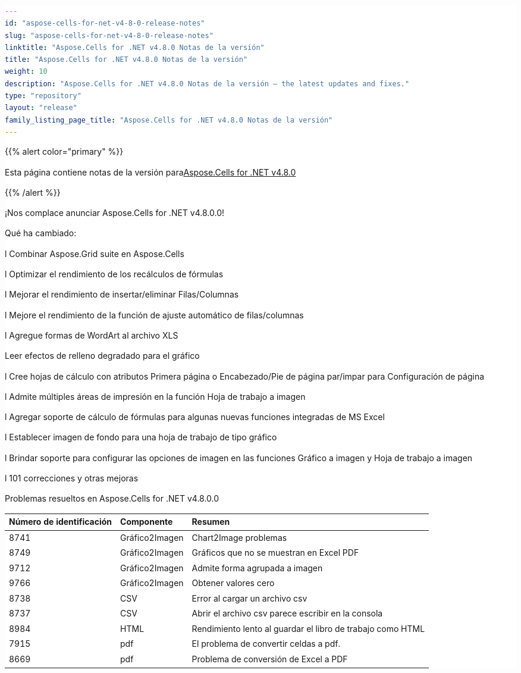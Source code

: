```yaml
---
id: "aspose-cells-for-net-v4-8-0-release-notes"
slug: "aspose-cells-for-net-v4-8-0-release-notes"
linktitle: "Aspose.Cells for .NET v4.8.0 Notas de la versión"
title: "Aspose.Cells for .NET v4.8.0 Notas de la versión"
weight: 10
description: "Aspose.Cells for .NET v4.8.0 Notas de la versión – the latest updates and fixes."
type: "repository"
layout: "release"
family_listing_page_title: "Aspose.Cells for .NET v4.8.0 Notas de la versión"
---
```

{{% alert color="primary" %}} 

 Esta página contiene notas de la versión para[Aspose.Cells for .NET v4.8.0](https://releases.aspose.com/cells/net/new-releases/aspose.cells-for-.net-v4.8.0/)

{{% /alert %}} 

 ¡Nos complace anunciar Aspose.Cells for .NET v4.8.0.0!

 Qué ha cambiado:

 l Combinar Aspose.Grid suite en Aspose.Cells

 l Optimizar el rendimiento de los recálculos de fórmulas

 l Mejorar el rendimiento de insertar/eliminar Filas/Columnas

 l Mejore el rendimiento de la función de ajuste automático de filas/columnas

 l Agregue formas de WordArt al archivo XLS

 Leer efectos de relleno degradado para el gráfico

 l Cree hojas de cálculo con atributos Primera página o Encabezado/Pie de página par/impar para Configuración de página

 l Admite múltiples áreas de impresión en la función Hoja de trabajo a imagen

 l Agregar soporte de cálculo de fórmulas para algunas nuevas funciones integradas de MS Excel

 l Establecer imagen de fondo para una hoja de trabajo de tipo gráfico

 l Brindar soporte para configurar las opciones de imagen en las funciones Gráfico a imagen y Hoja de trabajo a imagen

 l 101 correcciones y otras mejoras



 Problemas resueltos en Aspose.Cells for .NET v4.8.0.0

|**Número de identificación** |**Componente** |**Resumen** |
|:- |:- |:- |
|8741 | Gráfico2Imagen| Chart2Image problemas|
|8749 | Gráfico2Imagen| Gráficos que no se muestran en Excel PDF|
|9712 | Gráfico2Imagen| Admite forma agrupada a imagen|
|9766 | Gráfico2Imagen| Obtener valores cero|
|8738 |CSV | Error al cargar un archivo csv|
|8737 |CSV | Abrir el archivo csv parece escribir en la consola|
|8984 |HTML | Rendimiento lento al guardar el libro de trabajo como HTML|
|7915 | pdf| El problema de convertir celdas a pdf.|
|8669 | pdf| Problema de conversión de Excel a PDF|